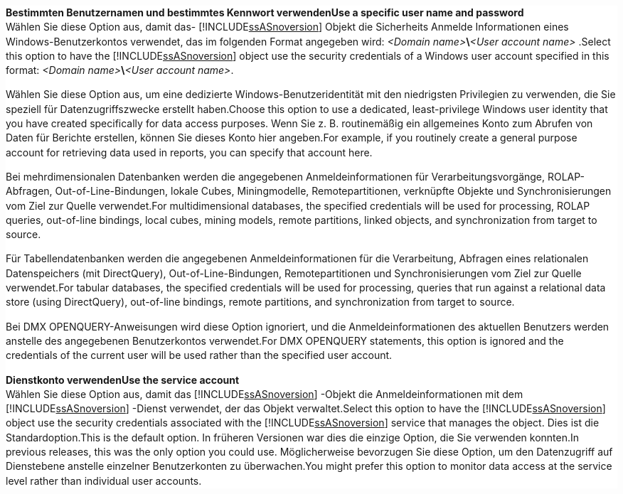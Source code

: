  <span data-ttu-id="c4d1d-120">**Bestimmten Benutzernamen und bestimmtes Kennwort verwenden**</span><span class="sxs-lookup"><span data-stu-id="c4d1d-120">**Use a specific user name and password**</span></span>  
 <span data-ttu-id="c4d1d-121">Wählen Sie diese Option aus, damit das- [!INCLUDE[ssASnoversion](../../includes/ssasnoversion-md.md)] Objekt die Sicherheits Anmelde Informationen eines Windows-Benutzerkontos verwendet, das im folgenden Format angegeben wird: *\<Domain name>***\\***\<User account name>* .</span><span class="sxs-lookup"><span data-stu-id="c4d1d-121">Select this option to have the [!INCLUDE[ssASnoversion](../../includes/ssasnoversion-md.md)] object use the security credentials of a Windows user account specified in this format: *\<Domain name>***\\***\<User account name>*.</span></span>  
  
 <span data-ttu-id="c4d1d-122">Wählen Sie diese Option aus, um eine dedizierte Windows-Benutzeridentität mit den niedrigsten Privilegien zu verwenden, die Sie speziell für Datenzugriffszwecke erstellt haben.</span><span class="sxs-lookup"><span data-stu-id="c4d1d-122">Choose this option to use a dedicated, least-privilege Windows user identity that you have created specifically for data access purposes.</span></span> <span data-ttu-id="c4d1d-123">Wenn Sie z. B. routinemäßig ein allgemeines Konto zum Abrufen von Daten für Berichte erstellen, können Sie dieses Konto hier angeben.</span><span class="sxs-lookup"><span data-stu-id="c4d1d-123">For example, if you routinely create a general purpose account for retrieving data used in reports, you can specify that account here.</span></span>  
  
 <span data-ttu-id="c4d1d-124">Bei mehrdimensionalen Datenbanken werden die angegebenen Anmeldeinformationen für Verarbeitungsvorgänge, ROLAP-Abfragen, Out-of-Line-Bindungen, lokale Cubes, Miningmodelle, Remotepartitionen, verknüpfte Objekte und Synchronisierungen vom Ziel zur Quelle verwendet.</span><span class="sxs-lookup"><span data-stu-id="c4d1d-124">For multidimensional databases, the specified credentials will be used for processing, ROLAP queries, out-of-line bindings, local cubes, mining models, remote partitions, linked objects, and synchronization from target to source.</span></span>  
  
 <span data-ttu-id="c4d1d-125">Für Tabellendatenbanken werden die angegebenen Anmeldeinformationen für die Verarbeitung, Abfragen eines relationalen Datenspeichers (mit DirectQuery), Out-of-Line-Bindungen, Remotepartitionen und Synchronisierungen vom Ziel zur Quelle verwendet.</span><span class="sxs-lookup"><span data-stu-id="c4d1d-125">For tabular databases, the specified credentials will be used for processing, queries that run against a relational data store (using DirectQuery), out-of-line bindings, remote partitions, and synchronization from target to source.</span></span>  
  
 <span data-ttu-id="c4d1d-126">Bei DMX OPENQUERY-Anweisungen wird diese Option ignoriert, und die Anmeldeinformationen des aktuellen Benutzers werden anstelle des angegebenen Benutzerkontos verwendet.</span><span class="sxs-lookup"><span data-stu-id="c4d1d-126">For DMX OPENQUERY statements, this option is ignored and the credentials of the current user will be used rather than the specified user account.</span></span>  
  
 <span data-ttu-id="c4d1d-127">**Dienstkonto verwenden**</span><span class="sxs-lookup"><span data-stu-id="c4d1d-127">**Use the service account**</span></span>  
 <span data-ttu-id="c4d1d-128">Wählen Sie diese Option aus, damit das [!INCLUDE[ssASnoversion](../../includes/ssasnoversion-md.md)] -Objekt die Anmeldeinformationen mit dem [!INCLUDE[ssASnoversion](../../includes/ssasnoversion-md.md)] -Dienst verwendet, der das Objekt verwaltet.</span><span class="sxs-lookup"><span data-stu-id="c4d1d-128">Select this option to have the [!INCLUDE[ssASnoversion](../../includes/ssasnoversion-md.md)] object use the security credentials associated with the [!INCLUDE[ssASnoversion](../../includes/ssasnoversion-md.md)] service that manages the object.</span></span> <span data-ttu-id="c4d1d-129">Dies ist die Standardoption.</span><span class="sxs-lookup"><span data-stu-id="c4d1d-129">This is the default option.</span></span> <span data-ttu-id="c4d1d-130">In früheren Versionen war dies die einzige Option, die Sie verwenden konnten.</span><span class="sxs-lookup"><span data-stu-id="c4d1d-130">In previous releases, this was the only option you could use.</span></span> <span data-ttu-id="c4d1d-131">Möglicherweise bevorzugen Sie diese Option, um den Datenzugriff auf Dienstebene anstelle einzelner Benutzerkonten zu überwachen.</span><span class="sxs-lookup"><span data-stu-id="c4d1d-131">You might prefer this option to monitor data access at the service level rather than individual user accounts.</span></span>  
  